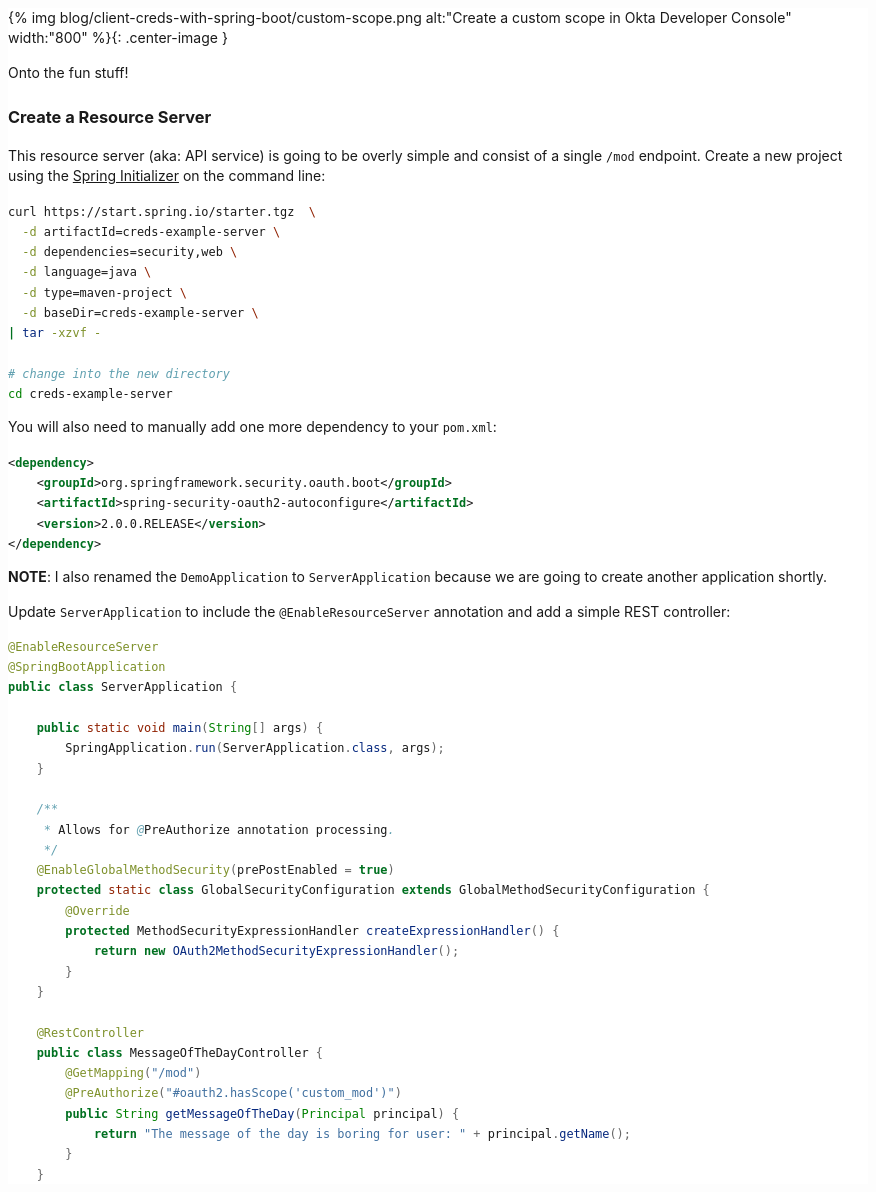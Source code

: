 {% img blog/client-creds-with-spring-boot/custom-scope.png alt:"Create a custom scope in Okta Developer Console" width:"800" %}{: .center-image }

Onto the fun stuff!
### Create a Resource Server

This resource server (aka: API service) is going to be overly simple and consist of a single `/mod` endpoint. Create a new project using the [Spring Initializer](https://start.spring.io/) on the command line:  

```bash
curl https://start.spring.io/starter.tgz  \
  -d artifactId=creds-example-server \
  -d dependencies=security,web \
  -d language=java \
  -d type=maven-project \
  -d baseDir=creds-example-server \
| tar -xzvf -

# change into the new directory
cd creds-example-server
```

You will also need to manually add one more dependency to your `pom.xml`:

```xml
<dependency>
    <groupId>org.springframework.security.oauth.boot</groupId>
    <artifactId>spring-security-oauth2-autoconfigure</artifactId>
    <version>2.0.0.RELEASE</version>
</dependency>
```

**NOTE**: I also renamed the `DemoApplication` to `ServerApplication` because we are going to create another application shortly.

Update `ServerApplication` to include the `@EnableResourceServer` annotation and add a simple REST controller:

```java
@EnableResourceServer
@SpringBootApplication
public class ServerApplication {

    public static void main(String[] args) {
        SpringApplication.run(ServerApplication.class, args);
    }

    /**
     * Allows for @PreAuthorize annotation processing.
     */
    @EnableGlobalMethodSecurity(prePostEnabled = true)
    protected static class GlobalSecurityConfiguration extends GlobalMethodSecurityConfiguration {
        @Override
        protected MethodSecurityExpressionHandler createExpressionHandler() {
            return new OAuth2MethodSecurityExpressionHandler();
        }
    }

    @RestController
    public class MessageOfTheDayController {
        @GetMapping("/mod")
        @PreAuthorize("#oauth2.hasScope('custom_mod')")
        public String getMessageOfTheDay(Principal principal) {
            return "The message of the day is boring for user: " + principal.getName();
        }
    }
```